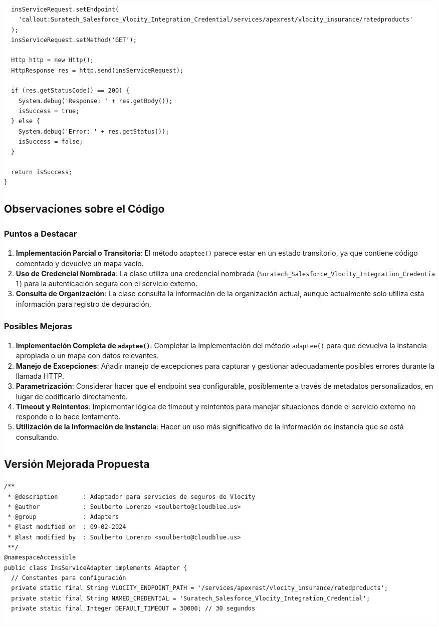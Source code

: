 ```apex
  insServiceRequest.setEndpoint(
    'callout:Suratech_Salesforce_Vlocity_Integration_Credential/services/apexrest/vlocity_insurance/ratedproducts'
  );
  insServiceRequest.setMethod('GET');

  Http http = new Http();
  HttpResponse res = http.send(insServiceRequest);

  if (res.getStatusCode() == 200) {
    System.debug('Response: ' + res.getBody());
    isSuccess = true;
  } else {
    System.debug('Error: ' + res.getStatus());
    isSuccess = false;
  }

  return isSuccess;
}
```

## Observaciones sobre el Código

### Puntos a Destacar
1. **Implementación Parcial o Transitoria**: El método `adaptee()` parece estar en un estado transitorio, ya que contiene código comentado y devuelve un mapa vacío.
2. **Uso de Credencial Nombrada**: La clase utiliza una credencial nombrada (`Suratech_Salesforce_Vlocity_Integration_Credential`) para la autenticación segura con el servicio externo.
3. **Consulta de Organización**: La clase consulta la información de la organización actual, aunque actualmente solo utiliza esta información para registro de depuración.

### Posibles Mejoras
1. **Implementación Completa de `adaptee()`**: Completar la implementación del método `adaptee()` para que devuelva la instancia apropiada o un mapa con datos relevantes.
2. **Manejo de Excepciones**: Añadir manejo de excepciones para capturar y gestionar adecuadamente posibles errores durante la llamada HTTP.
3. **Parametrización**: Considerar hacer que el endpoint sea configurable, posiblemente a través de metadatos personalizados, en lugar de codificarlo directamente.
4. **Timeout y Reintentos**: Implementar lógica de timeout y reintentos para manejar situaciones donde el servicio externo no responde o lo hace lentamente.
5. **Utilización de la Información de Instancia**: Hacer un uso más significativo de la información de instancia que se está consultando.

## Versión Mejorada Propuesta

```apex
/**
 * @description       : Adaptador para servicios de seguros de Vlocity
 * @author            : Soulberto Lorenzo <soulberto@cloudblue.us>
 * @group             : Adapters
 * @last modified on  : 09-02-2024
 * @last modified by  : Soulberto Lorenzo <soulberto@cloudblue.us>
 **/
@namespaceAccessible
public class InsServiceAdapter implements Adapter {
  // Constantes para configuración
  private static final String VLOCITY_ENDPOINT_PATH = '/services/apexrest/vlocity_insurance/ratedproducts';
  private static final String NAMED_CREDENTIAL = 'Suratech_Salesforce_Vlocity_Integration_Credential';
  private static final Integer DEFAULT_TIMEOUT = 30000; // 30 segundos
  
```